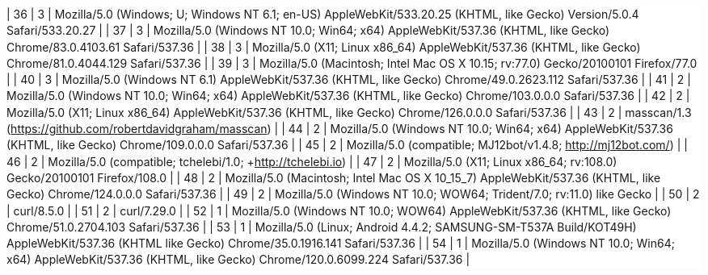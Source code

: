 |  36 |                     3 | Mozilla/5.0 (Windows; U; Windows NT 6.1; en-US) AppleWebKit/533.20.25 (KHTML, like Gecko) Version/5.0.4 Safari/533.20.27                                                                                                                                                      |
|  37 |                     3 | Mozilla/5.0 (Windows NT 10.0; Win64; x64) AppleWebKit/537.36 (KHTML, like Gecko) Chrome/83.0.4103.61 Safari/537.36                                                                                                                                                            |
|  38 |                     3 | Mozilla/5.0 (X11; Linux x86_64) AppleWebKit/537.36 (KHTML, like Gecko) Chrome/81.0.4044.129 Safari/537.36                                                                                                                                                                     |
|  39 |                     3 | Mozilla/5.0 (Macintosh; Intel Mac OS X 10.15; rv:77.0) Gecko/20100101 Firefox/77.0                                                                                                                                                                                            |
|  40 |                     3 | Mozilla/5.0 (Windows NT 6.1) AppleWebKit/537.36 (KHTML, like Gecko) Chrome/49.0.2623.112 Safari/537.36                                                                                                                                                                        |
|  41 |                     2 | Mozilla/5.0 (Windows NT 10.0; Win64; x64) AppleWebKit/537.36 (KHTML, like Gecko) Chrome/103.0.0.0 Safari/537.36                                                                                                                                                               |
|  42 |                     2 | Mozilla/5.0 (X11; Linux x86_64) AppleWebKit/537.36 (KHTML, like Gecko) Chrome/126.0.0.0 Safari/537.36                                                                                                                                                                         |
|  43 |                     2 | masscan/1.3 (https://github.com/robertdavidgraham/masscan)                                                                                                                                                                                                                    |
|  44 |                     2 | Mozilla/5.0 (Windows NT 10.0; Win64; x64) AppleWebKit/537.36 (KHTML, like Gecko) Chrome/109.0.0.0 Safari/537.36                                                                                                                                                               |
|  45 |                     2 | Mozilla/5.0 (compatible; MJ12bot/v1.4.8; http://mj12bot.com/)                                                                                                                                                                                                                 |
|  46 |                     2 | Mozilla/5.0 (compatible; tchelebi/1.0; +http://tchelebi.io)                                                                                                                                                                                                                   |
|  47 |                     2 | Mozilla/5.0 (X11; Linux x86_64; rv:108.0) Gecko/20100101 Firefox/108.0                                                                                                                                                                                                        |
|  48 |                     2 | Mozilla/5.0 (Macintosh; Intel Mac OS X 10_15_7) AppleWebKit/537.36 (KHTML, like Gecko) Chrome/124.0.0.0 Safari/537.36                                                                                                                                                         |
|  49 |                     2 | Mozilla/5.0 (Windows NT 10.0; WOW64; Trident/7.0; rv:11.0) like Gecko                                                                                                                                                                                                         |
|  50 |                     2 | curl/8.5.0                                                                                                                                                                                                                                                                    |
|  51 |                     2 | curl/7.29.0                                                                                                                                                                                                                                                                   |
|  52 |                     1 | Mozilla/5.0 (Windows NT 10.0; WOW64) AppleWebKit/537.36 (KHTML, like Gecko) Chrome/51.0.2704.103 Safari/537.36                                                                                                                                                                |
|  53 |                     1 | Mozilla/5.0 (Linux; Android 4.4.2; SAMSUNG-SM-T537A Build/KOT49H) AppleWebKit/537.36 (KHTML like Gecko) Chrome/35.0.1916.141 Safari/537.36                                                                                                                                    |
|  54 |                     1 | Mozilla/5.0 (Windows NT 10.0; Win64; x64) AppleWebKit/537.36 (KHTML, like Gecko) Chrome/120.0.6099.224 Safari/537.36                                                                                                                                                          |